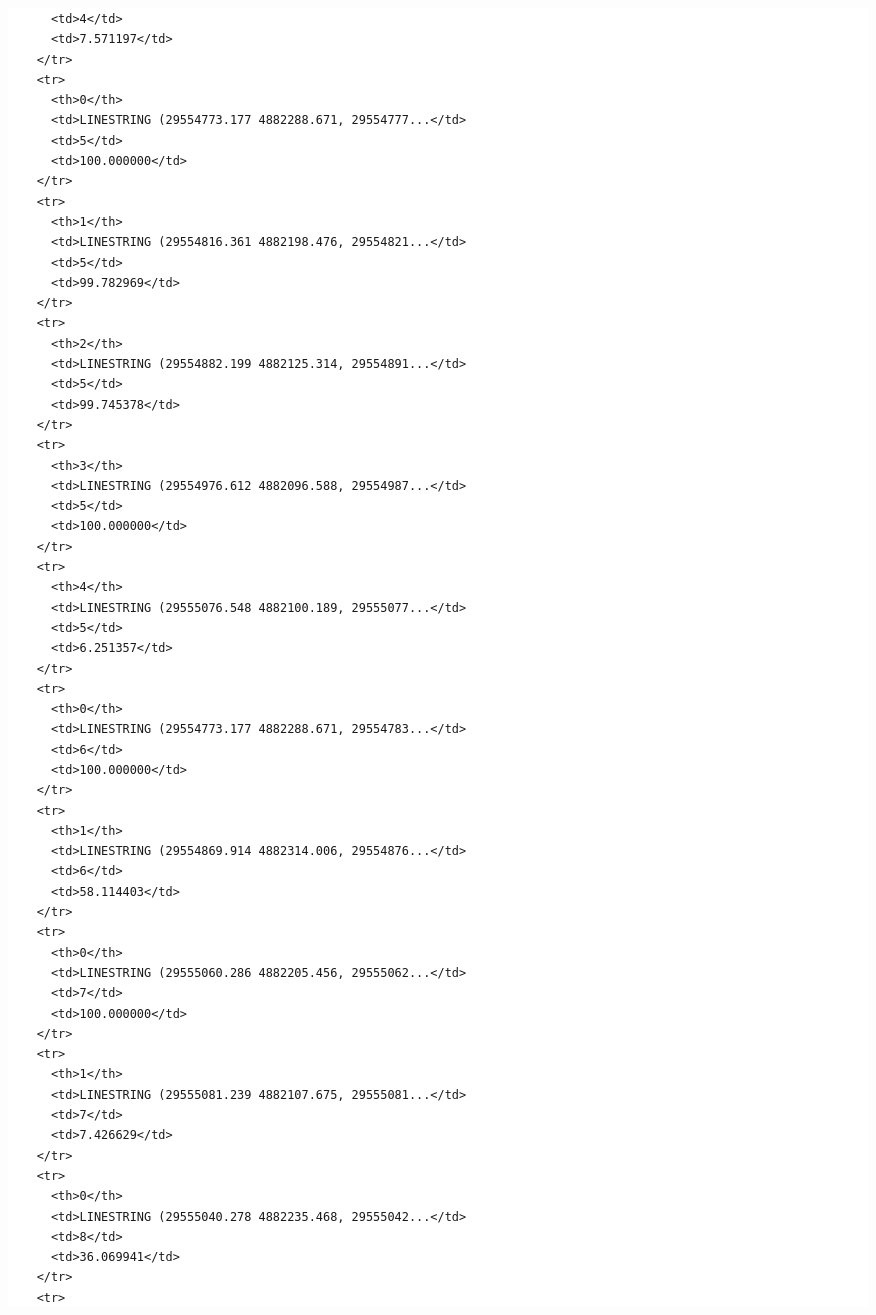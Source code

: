           <td>4</td>
          <td>7.571197</td>
        </tr>
        <tr>
          <th>0</th>
          <td>LINESTRING (29554773.177 4882288.671, 29554777...</td>
          <td>5</td>
          <td>100.000000</td>
        </tr>
        <tr>
          <th>1</th>
          <td>LINESTRING (29554816.361 4882198.476, 29554821...</td>
          <td>5</td>
          <td>99.782969</td>
        </tr>
        <tr>
          <th>2</th>
          <td>LINESTRING (29554882.199 4882125.314, 29554891...</td>
          <td>5</td>
          <td>99.745378</td>
        </tr>
        <tr>
          <th>3</th>
          <td>LINESTRING (29554976.612 4882096.588, 29554987...</td>
          <td>5</td>
          <td>100.000000</td>
        </tr>
        <tr>
          <th>4</th>
          <td>LINESTRING (29555076.548 4882100.189, 29555077...</td>
          <td>5</td>
          <td>6.251357</td>
        </tr>
        <tr>
          <th>0</th>
          <td>LINESTRING (29554773.177 4882288.671, 29554783...</td>
          <td>6</td>
          <td>100.000000</td>
        </tr>
        <tr>
          <th>1</th>
          <td>LINESTRING (29554869.914 4882314.006, 29554876...</td>
          <td>6</td>
          <td>58.114403</td>
        </tr>
        <tr>
          <th>0</th>
          <td>LINESTRING (29555060.286 4882205.456, 29555062...</td>
          <td>7</td>
          <td>100.000000</td>
        </tr>
        <tr>
          <th>1</th>
          <td>LINESTRING (29555081.239 4882107.675, 29555081...</td>
          <td>7</td>
          <td>7.426629</td>
        </tr>
        <tr>
          <th>0</th>
          <td>LINESTRING (29555040.278 4882235.468, 29555042...</td>
          <td>8</td>
          <td>36.069941</td>
        </tr>
        <tr>